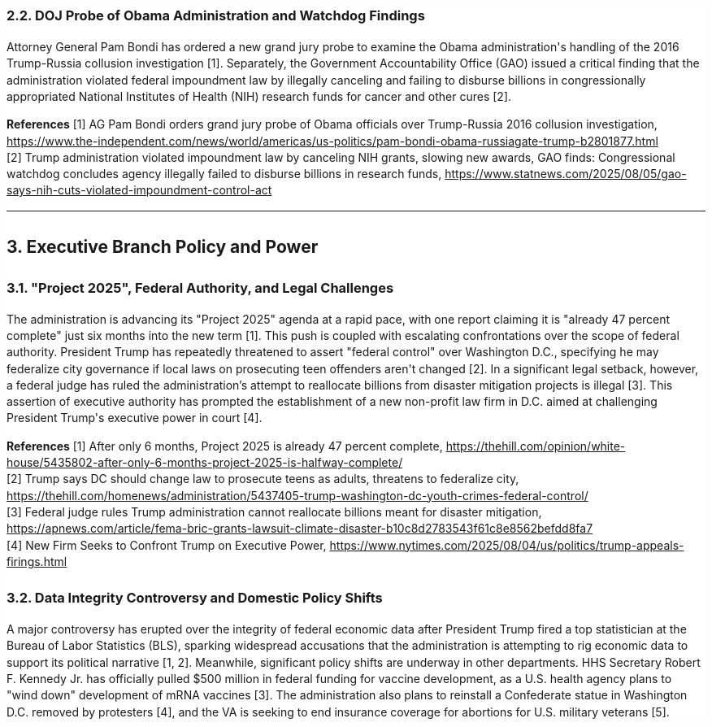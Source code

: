 ### 2.2. DOJ Probe of Obama Administration and Watchdog Findings

Attorney General Pam Bondi has ordered a new grand jury probe to examine the Obama administration's handling of the 2016 Trump-Russia collusion investigation [1]. Separately, the Government Accountability Office (GAO) issued a critical finding that the administration violated federal impoundment law by illegally canceling and failing to disburse billions in congressionally appropriated National Institutes of Health (NIH) research funds for cancer and other cures [2].

**References**
[1] AG Pam Bondi orders grand jury probe of Obama officials over Trump-Russia 2016 collusion investigation, https://www.the-independent.com/news/world/americas/us-politics/pam-bondi-obama-russiagate-trump-b2801877.html  
[2] Trump administration violated impoundment law by canceling NIH grants, slowing new awards, GAO finds: Congressional watchdog concludes agency illegally failed to disburse billions in research funds, https://www.statnews.com/2025/08/05/gao-says-nih-cuts-violated-impoundment-control-act  

---

## 3. Executive Branch Policy and Power

### 3.1. "Project 2025", Federal Authority, and Legal Challenges

The administration is advancing its "Project 2025" agenda at a rapid pace, with one report claiming it is "already 47 percent complete" just six months into the new term [1]. This push is coupled with escalating confrontations over the scope of federal authority. President Trump has repeatedly threatened to assert "federal control" over Washington D.C., specifying he may federalize city governance if local laws on prosecuting teen offenders aren't changed [2]. In a significant legal setback, however, a federal judge has ruled the administration’s attempt to reallocate billions from disaster mitigation projects is illegal [3]. This assertion of executive authority has prompted the establishment of a new non-profit law firm in D.C. aimed at challenging President Trump's executive power in court [4].

**References**
[1] After only 6 months, Project 2025 is already 47 percent complete, https://thehill.com/opinion/white-house/5435802-after-only-6-months-project-2025-is-halfway-complete/  
[2] Trump says DC should change law to prosecute teens as adults, threatens to federalize city, https://thehill.com/homenews/administration/5437405-trump-washington-dc-youth-crimes-federal-control/  
[3] Federal judge rules Trump administration cannot reallocate billions meant for disaster mitigation, https://apnews.com/article/fema-bric-grants-lawsuit-climate-disaster-b10c8d2783543f61c8e8562befdd8fa7  
[4] New Firm Seeks to Confront Trump on Executive Power, https://www.nytimes.com/2025/08/04/us/politics/trump-appeals-firings.html  

### 3.2. Data Integrity Controversy and Domestic Policy Shifts

A major controversy has erupted over the integrity of federal economic data after President Trump fired a top statistician at the Bureau of Labor Statistics (BLS), sparking widespread accusations that the administration is attempting to rig economic data to support its political narrative [1, 2]. Meanwhile, significant policy shifts are underway in other departments. HHS Secretary Robert F. Kennedy Jr. has officially pulled $500 million in federal funding for vaccine development, as a U.S. health agency plans to "wind down" development of mRNA vaccines [3]. The administration also plans to reinstall a Confederate statue in Washington D.C. removed by protesters [4], and the VA is seeking to end insurance coverage for abortions for U.S. military veterans [5].
